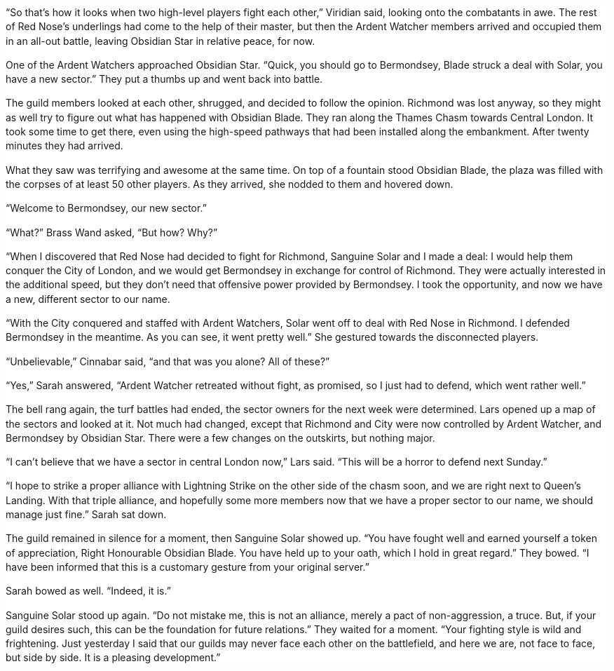“So that’s how it looks when two high-level players fight each other,” Viridian said, looking onto the combatants in awe. The rest of Red Nose’s underlings had come to the help of their master, but then the Ardent Watcher members arrived and occupied them in an all-out battle, leaving Obsidian Star in relative peace, for now.

One of the Ardent Watchers approached Obsidian Star. “Quick, you should go to Bermondsey, Blade struck a deal with Solar, you have a new sector.” They put a thumbs up and went back into battle.

The guild members looked at each other, shrugged, and decided to follow the opinion. Richmond was lost anyway, so they might as well try to figure out what has happened with Obsidian Blade. They ran along the Thames Chasm towards Central London. It took some time to get there, even using the high-speed pathways that had been installed along the embankment. After twenty minutes they had arrived.

What they saw was terrifying and awesome at the same time. On top of a fountain stood Obsidian Blade, the plaza was filled with the corpses of at least 50 other players. As they arrived, she nodded to them and hovered down.

“Welcome to Bermondsey, our new sector.”

“What?” Brass Wand asked, “But how? Why?”

“When I discovered that Red Nose had decided to fight for Richmond, Sanguine Solar and I made a deal: I would help them conquer the City of London, and we would get Bermondsey in exchange for control of Richmond. They were actually interested in the additional speed, but they don’t need that offensive power provided by Bermondsey. I took the opportunity, and now we have a new, different sector to our name.

“With the City conquered and staffed with Ardent Watchers, Solar went off to deal with Red Nose in Richmond. I defended Bermondsey in the meantime. As you can see, it went pretty well.” She gestured towards the disconnected players.

“Unbelievable,” Cinnabar said, “and that was you alone? All of these?”

“Yes,” Sarah answered, “Ardent Watcher retreated without fight, as promised, so I just had to defend, which went rather well.”

The bell rang again, the turf battles had ended, the sector owners for the next week were determined. Lars opened up a map of the sectors and looked at it. Not much had changed, except that Richmond and City were now controlled by Ardent Watcher, and Bermondsey by Obsidian Star. There were a few changes on the outskirts, but nothing major.

“I can’t believe that we have a sector in central London now,” Lars said. “This will be a horror to defend next Sunday.”

“I hope to strike a proper alliance with Lightning Strike on the other side of the chasm soon, and we are right next to Queen’s Landing. With that triple alliance, and hopefully some more members now that we have a proper sector to our name, we should manage just fine.” Sarah sat down.

The guild remained in silence for a moment, then Sanguine Solar showed up. “You have fought well and earned yourself a token of appreciation, Right Honourable Obsidian Blade. You have held up to your oath, which I hold in great regard.” They bowed. “I have been informed that this is a customary gesture from your original server.”

Sarah bowed as well. “Indeed, it is.”

Sanguine Solar stood up again. “Do not mistake me, this is not an alliance, merely a pact of non-aggression, a truce. But, if your guild desires such, this can be the foundation for future relations.” They waited for a moment. “Your fighting style is wild and frightening. Just yesterday I said that our guilds may never face each other on the battlefield, and here we are, not face to face, but side by side. It is a pleasing development.”
